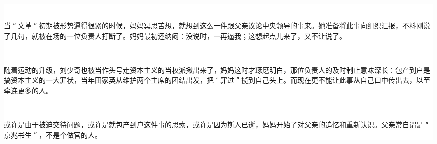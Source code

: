   <br/>
 </p>
 <p class="p2">
  <span class="s1">
   当
  </span>
  <span class="s2">
   “
  </span>
  <span class="s1">
   文革
  </span>
  <span class="s2">
   ”
  </span>
  <span class="s1">
   初期被形势逼得很紧的时候，妈妈冥思苦想，就想到这么一件跟父亲议论中央领导的事来。她准备将此事向组织汇报，不料刚说了几句，就被在场的一位负责人打断了。妈妈最初还纳闷：没说时，一再逼我；这想起点儿来了，又不让说了。
  </span>
 </p>
 <p class="p1">
  <span class="s1">
  </span>
  <br/>
 </p>
 <p class="p2">
  <span class="s1">
   随着运动的升级，刘少奇也被当作头号走资本主义的当权派揪出来了，妈妈这时才琢磨明白，那位负责人的及时制止意味深长：包产到户是搞资本主义的一大罪状，当年田家英从维护两个主席的团结出发，把
  </span>
  <span class="s2">
   “
  </span>
  <span class="s1">
   罪过
  </span>
  <span class="s2">
   ”
  </span>
  <span class="s1">
   揽到自己头上。而现在更不能让此事从自己口中传出去，以至牵连更多的人。
  </span>
 </p>
 <p class="p1">
  <span class="s1">
  </span>
  <br/>
 </p>
 <p class="p2">
  <span class="s1">
   或许是由于被迫交待问题，或许是就包产到户这件事的思索，或许是因为斯人已逝，妈妈开始了对父亲的追忆和重新认识。父亲常自谓是
  </span>
  <span class="s2">
   “
  </span>
  <span class="s1">
   京兆书生
  </span>
  <span class="s2">
   ”
  </span>
  <span class="s1">
   ，不是个做官的人。
  </span>
  <span class="s2">